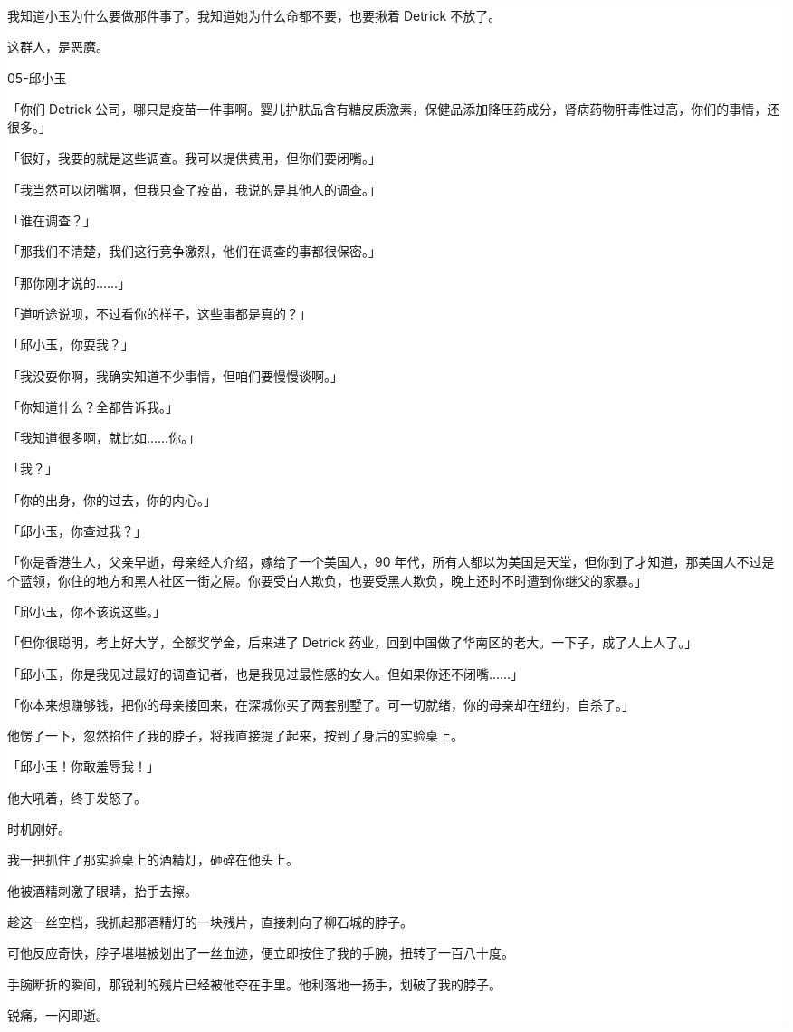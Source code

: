 我知道小玉为什么要做那件事了。我知道她为什么命都不要，也要揪着 Detrick 不放了。

这群人，是恶魔。

05-邱小玉

「你们 Detrick 公司，哪只是疫苗一件事啊。婴儿护肤品含有糖皮质激素，保健品添加降压药成分，肾病药物肝毒性过高，你们的事情，还很多。」

「很好，我要的就是这些调查。我可以提供费用，但你们要闭嘴。」

「我当然可以闭嘴啊，但我只查了疫苗，我说的是其他人的调查。」

「谁在调查？」

「那我们不清楚，我们这行竞争激烈，他们在调查的事都很保密。」

「那你刚才说的……」

「道听途说呗，不过看你的样子，这些事都是真的？」

「邱小玉，你耍我？」

「我没耍你啊，我确实知道不少事情，但咱们要慢慢谈啊。」

「你知道什么？全都告诉我。」

「我知道很多啊，就比如……你。」

「我？」

「你的出身，你的过去，你的内心。」

「邱小玉，你查过我？」

「你是香港生人，父亲早逝，母亲经人介绍，嫁给了一个美国人，90 年代，所有人都以为美国是天堂，但你到了才知道，那美国人不过是个蓝领，你住的地方和黑人社区一街之隔。你要受白人欺负，也要受黑人欺负，晚上还时不时遭到你继父的家暴。」

「邱小玉，你不该说这些。」

「但你很聪明，考上好大学，全额奖学金，后来进了 Detrick 药业，回到中国做了华南区的老大。一下子，成了人上人了。」

「邱小玉，你是我见过最好的调查记者，也是我见过最性感的女人。但如果你还不闭嘴……」

「你本来想赚够钱，把你的母亲接回来，在深城你买了两套别墅了。可一切就绪，你的母亲却在纽约，自杀了。」

他愣了一下，忽然掐住了我的脖子，将我直接提了起来，按到了身后的实验桌上。

「邱小玉！你敢羞辱我！」

他大吼着，终于发怒了。

时机刚好。

我一把抓住了那实验桌上的酒精灯，砸碎在他头上。

他被酒精刺激了眼睛，抬手去擦。

趁这一丝空档，我抓起那酒精灯的一块残片，直接刺向了柳石城的脖子。

可他反应奇快，脖子堪堪被划出了一丝血迹，便立即按住了我的手腕，扭转了一百八十度。

手腕断折的瞬间，那锐利的残片已经被他夺在手里。他利落地一扬手，划破了我的脖子。

锐痛，一闪即逝。
